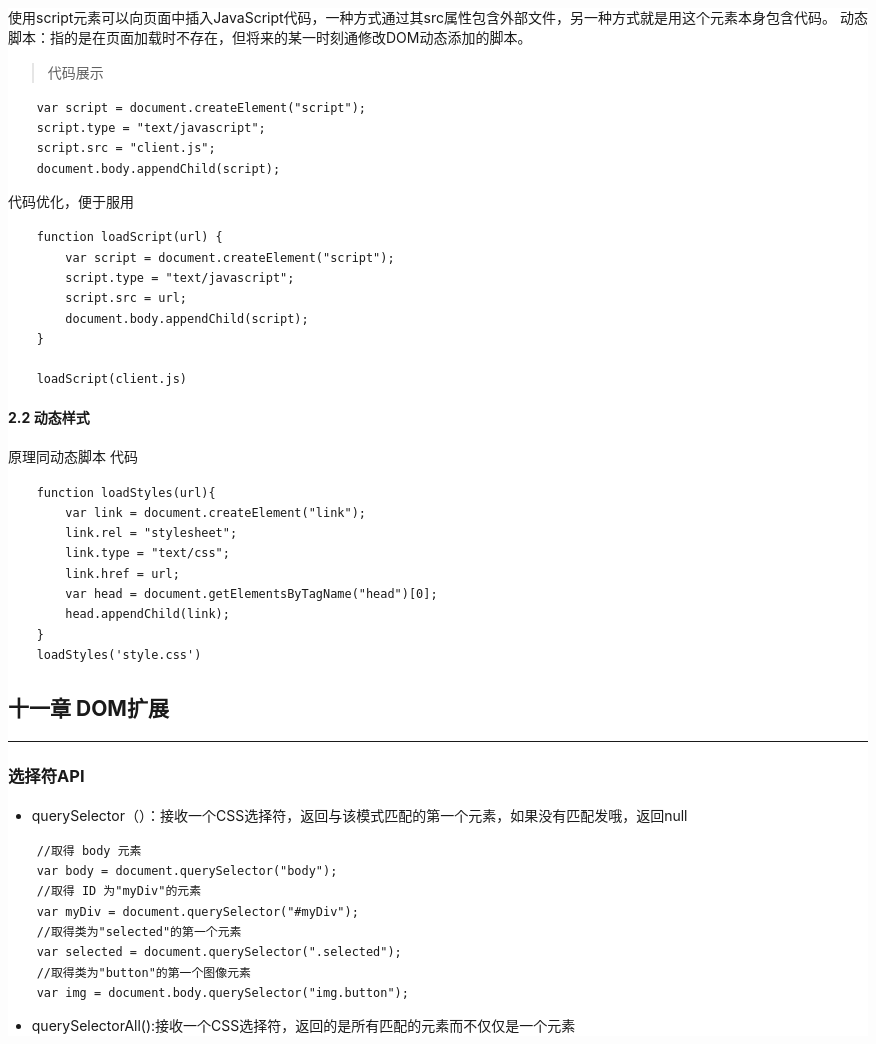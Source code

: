  使用script元素可以向页面中插入JavaScript代码，一种方式通过其src属性包含外部文件，另一种方式就是用这个元素本身包含代码。
 动态脚本：指的是在页面加载时不存在，但将来的某一时刻通修改DOM动态添加的脚本。
 
 > 代码展示

```
    var script = document.createElement("script");
    script.type = "text/javascript";
    script.src = "client.js";
    document.body.appendChild(script);
```
代码优化，便于服用

```
    function loadScript(url) {
        var script = document.createElement("script");
        script.type = "text/javascript";
        script.src = url;
        document.body.appendChild(script);
    }
    
    loadScript(client.js)
```
#### 2.2  动态样式
原理同动态脚本
代码

```
    function loadStyles(url){
        var link = document.createElement("link");
        link.rel = "stylesheet";
        link.type = "text/css";
        link.href = url;
        var head = document.getElementsByTagName("head")[0];
        head.appendChild(link);
    }
    loadStyles('style.css')
```



## 十一章 DOM扩展

--------

###  选择符API

* querySelector（）：接收一个CSS选择符，返回与该模式匹配的第一个元素，如果没有匹配发哦，返回null

```
    //取得 body 元素
    var body = document.querySelector("body");
    //取得 ID 为"myDiv"的元素
    var myDiv = document.querySelector("#myDiv");
    //取得类为"selected"的第一个元素
    var selected = document.querySelector(".selected");
    //取得类为"button"的第一个图像元素
    var img = document.body.querySelector("img.button");
```
* querySelectorAll():接收一个CSS选择符，返回的是所有匹配的元素而不仅仅是一个元素
